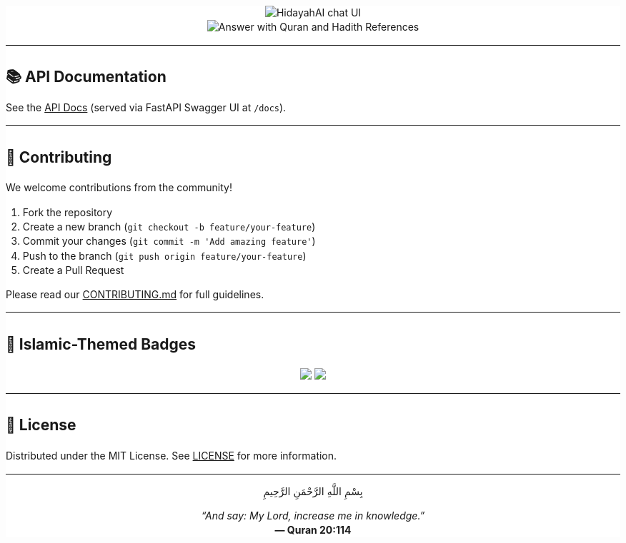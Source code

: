 <p align="center">
  <img src="assets/screenshot-1.png" width="700" alt="HidayahAI chat UI"/>
  <br>
  <img src="assets/screenshot-2.png" width="700" alt="Answer with Quran and Hadith References"/>
</p>

---

## 📚 API Documentation

See the [API Docs](./backend/docs) (served via FastAPI Swagger UI at `/docs`).

---

## 🤝 Contributing

We welcome contributions from the community!

1. Fork the repository
2. Create a new branch (`git checkout -b feature/your-feature`)
3. Commit your changes (`git commit -m 'Add amazing feature'`)
4. Push to the branch (`git push origin feature/your-feature`)
5. Create a Pull Request

Please read our [CONTRIBUTING.md](./CONTRIBUTING.md) for full guidelines.

---

## 🕋 Islamic-Themed Badges

<p align="center">
  <img src="https://img.shields.io/badge/Made%20with-%E2%9C%A9%20Niyyah%20and%20Ilm-ffd700?style=for-the-badge"/>
  <img src="https://img.shields.io/badge/%D8%A8%D8%B3%D9%85%20%D8%A7%D9%84%D9%84%D9%87%20-iridescent-green?style=for-the-badge"/>
</p>

---

## 📝 License

Distributed under the MIT License. See [LICENSE](./LICENSE) for more information.

---

<p align="center" dir="rtl">
  بِسْمِ اللَّهِ الرَّحْمَنِ الرَّحِيمِ  
</p>

<p align="center">
  <i>“And say: My Lord, increase me in knowledge.”</i> <br/>
  <b>— Quran 20:114</b>
</p>
